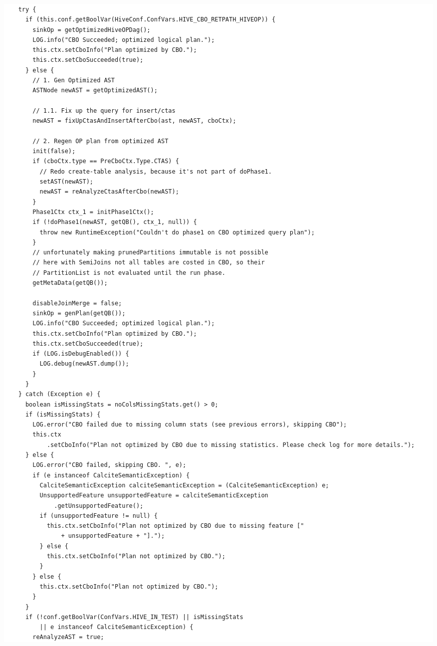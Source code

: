         try {
          if (this.conf.getBoolVar(HiveConf.ConfVars.HIVE_CBO_RETPATH_HIVEOP)) {
            sinkOp = getOptimizedHiveOPDag();
            LOG.info("CBO Succeeded; optimized logical plan.");
            this.ctx.setCboInfo("Plan optimized by CBO.");
            this.ctx.setCboSucceeded(true);
          } else {
            // 1. Gen Optimized AST
            ASTNode newAST = getOptimizedAST();

            // 1.1. Fix up the query for insert/ctas
            newAST = fixUpCtasAndInsertAfterCbo(ast, newAST, cboCtx);

            // 2. Regen OP plan from optimized AST
            init(false);
            if (cboCtx.type == PreCboCtx.Type.CTAS) {
              // Redo create-table analysis, because it's not part of doPhase1.
              setAST(newAST);
              newAST = reAnalyzeCtasAfterCbo(newAST);
            }
            Phase1Ctx ctx_1 = initPhase1Ctx();
            if (!doPhase1(newAST, getQB(), ctx_1, null)) {
              throw new RuntimeException("Couldn't do phase1 on CBO optimized query plan");
            }
            // unfortunately making prunedPartitions immutable is not possible
            // here with SemiJoins not all tables are costed in CBO, so their
            // PartitionList is not evaluated until the run phase.
            getMetaData(getQB());

            disableJoinMerge = false;
            sinkOp = genPlan(getQB());
            LOG.info("CBO Succeeded; optimized logical plan.");
            this.ctx.setCboInfo("Plan optimized by CBO.");
            this.ctx.setCboSucceeded(true);
            if (LOG.isDebugEnabled()) {
              LOG.debug(newAST.dump());
            }
          }
        } catch (Exception e) {
          boolean isMissingStats = noColsMissingStats.get() > 0;
          if (isMissingStats) {
            LOG.error("CBO failed due to missing column stats (see previous errors), skipping CBO");
            this.ctx
                .setCboInfo("Plan not optimized by CBO due to missing statistics. Please check log for more details.");
          } else {
            LOG.error("CBO failed, skipping CBO. ", e);
            if (e instanceof CalciteSemanticException) {
              CalciteSemanticException calciteSemanticException = (CalciteSemanticException) e;
              UnsupportedFeature unsupportedFeature = calciteSemanticException
                  .getUnsupportedFeature();
              if (unsupportedFeature != null) {
                this.ctx.setCboInfo("Plan not optimized by CBO due to missing feature ["
                    + unsupportedFeature + "].");
              } else {
                this.ctx.setCboInfo("Plan not optimized by CBO.");
              }
            } else {
              this.ctx.setCboInfo("Plan not optimized by CBO.");
            }
          }
          if (!conf.getBoolVar(ConfVars.HIVE_IN_TEST) || isMissingStats
              || e instanceof CalciteSemanticException) {
            reAnalyzeAST = true;